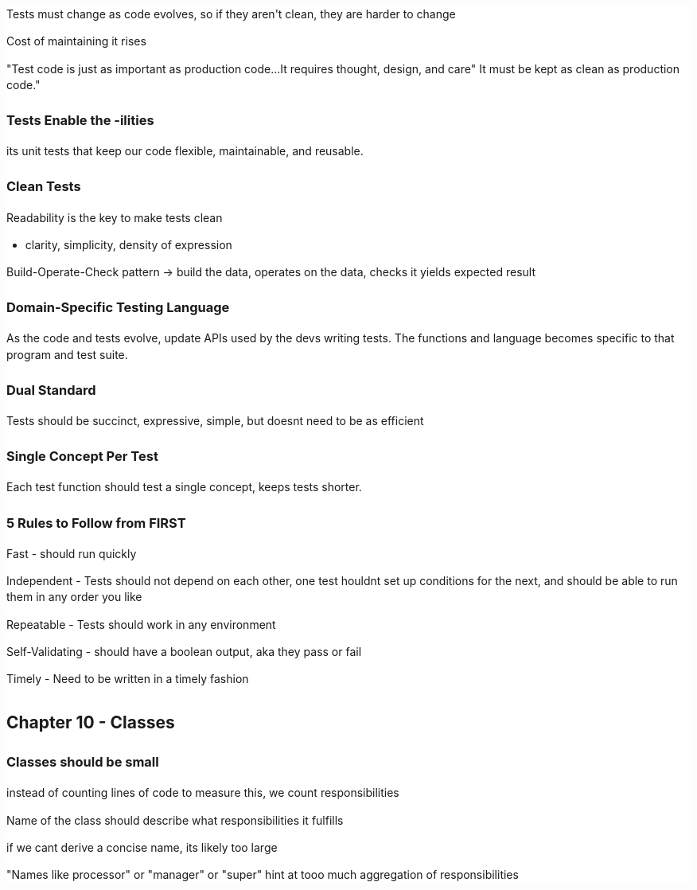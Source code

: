 Tests must change as code evolves, so if they aren't clean, they are harder to change

Cost of maintaining it rises

"Test code is just as important as production code...It requires thought, design, and care" It must be kept as clean as production code." 

### Tests Enable the -ilities

its unit tests that keep our code flexible, maintainable, and reusable.

### Clean Tests

Readability is the key to make tests clean
- clarity, simplicity, density of expression

Build-Operate-Check pattern -> build the data, operates on the data, checks it yields expected result

### Domain-Specific Testing Language

As the code and tests evolve, update APIs used by the devs writing tests. The functions and language becomes specific to that program and test suite.

### Dual Standard

Tests should be succinct, expressive, simple, but doesnt need to be as efficient

### Single Concept Per Test

Each test function should test a single concept, keeps tests shorter.

### 5 Rules to Follow from FIRST

Fast - should run quickly

Independent - Tests should not depend on each other, one test houldnt set up conditions for the next, and should be able to run them in any order you like

Repeatable - Tests should work in any environment

Self-Validating - should have a boolean output, aka they pass or fail

Timely - Need to be written in a timely fashion

## Chapter 10 - Classes

### Classes should be small

instead of counting lines of code to measure this, we count responsibilities

Name of the class should describe what responsibilities it fulfills

if we cant derive a concise name, its likely too large

"Names like processor" or "manager" or "super" hint at tooo much aggregation of responsibilities

